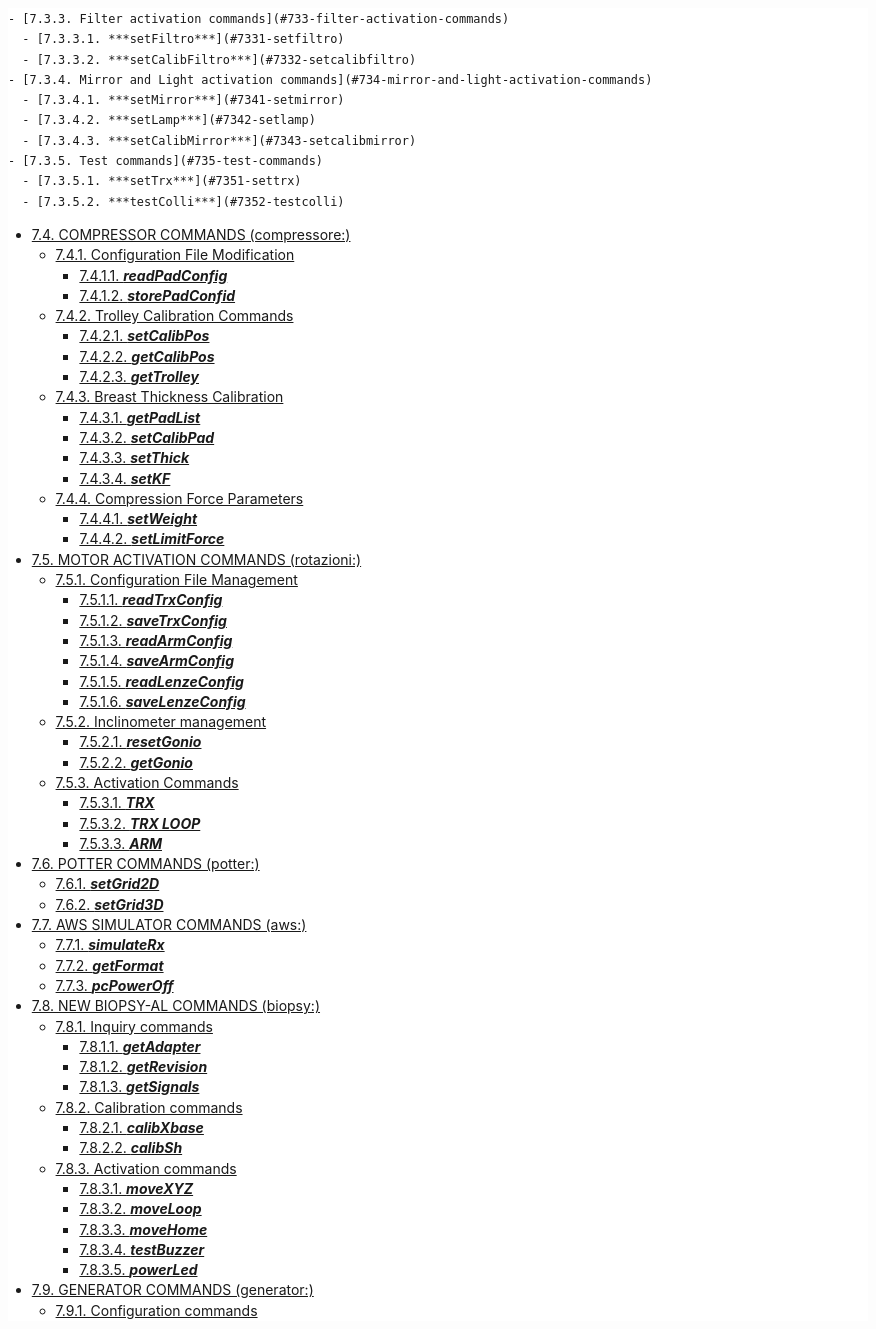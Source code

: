     - [7.3.3. Filter activation commands](#733-filter-activation-commands)
      - [7.3.3.1. ***setFiltro***](#7331-setfiltro)
      - [7.3.3.2. ***setCalibFiltro***](#7332-setcalibfiltro)
    - [7.3.4. Mirror and Light activation commands](#734-mirror-and-light-activation-commands)
      - [7.3.4.1. ***setMirror***](#7341-setmirror)
      - [7.3.4.2. ***setLamp***](#7342-setlamp)
      - [7.3.4.3. ***setCalibMirror***](#7343-setcalibmirror)
    - [7.3.5. Test commands](#735-test-commands)
      - [7.3.5.1. ***setTrx***](#7351-settrx)
      - [7.3.5.2. ***testColli***](#7352-testcolli)
  - [7.4. COMPRESSOR COMMANDS (compressore:)](#74-compressor-commands-compressore)
    - [7.4.1. Configuration File Modification](#741-configuration-file-modification)
      - [7.4.1.1. ***readPadConfig***](#7411-readpadconfig)
      - [7.4.1.2. ***storePadConfid***](#7412-storepadconfid)
    - [7.4.2. Trolley Calibration Commands](#742-trolley-calibration-commands)
      - [7.4.2.1. ***setCalibPos***](#7421-setcalibpos)
      - [7.4.2.2. ***getCalibPos***](#7422-getcalibpos)
      - [7.4.2.3. ***getTrolley***](#7423-gettrolley)
    - [7.4.3. Breast Thickness Calibration](#743-breast-thickness-calibration)
      - [7.4.3.1. ***getPadList***](#7431-getpadlist)
      - [7.4.3.2. ***setCalibPad***](#7432-setcalibpad)
      - [7.4.3.3. ***setThick***](#7433-setthick)
      - [7.4.3.4. ***setKF***](#7434-setkf)
    - [7.4.4. Compression Force Parameters](#744-compression-force-parameters)
      - [7.4.4.1. ***setWeight***](#7441-setweight)
      - [7.4.4.2. ***setLimitForce***](#7442-setlimitforce)
  - [7.5. MOTOR ACTIVATION COMMANDS (rotazioni:)](#75-motor-activation-commands-rotazioni)
    - [7.5.1. Configuration File Management](#751-configuration-file-management)
      - [7.5.1.1. ***readTrxConfig***](#7511-readtrxconfig)
      - [7.5.1.2. ***saveTrxConfig***](#7512-savetrxconfig)
      - [7.5.1.3. ***readArmConfig***](#7513-readarmconfig)
      - [7.5.1.4. ***saveArmConfig***](#7514-savearmconfig)
      - [7.5.1.5. ***readLenzeConfig***](#7515-readlenzeconfig)
      - [7.5.1.6. ***saveLenzeConfig***](#7516-savelenzeconfig)
    - [7.5.2. Inclinometer management](#752-inclinometer-management)
      - [7.5.2.1. ***resetGonio***](#7521-resetgonio)
      - [7.5.2.2. ***getGonio***](#7522-getgonio)
    - [7.5.3. Activation Commands](#753-activation-commands)
      - [7.5.3.1. ***TRX***](#7531-trx)
      - [7.5.3.2. ***TRX LOOP***](#7532-trx-loop)
      - [7.5.3.3. ***ARM***](#7533-arm)
  - [7.6. POTTER COMMANDS (potter:)](#76-potter-commands-potter)
    - [7.6.1. ***setGrid2D***](#761-setgrid2d)
    - [7.6.2. ***setGrid3D***](#762-setgrid3d)
  - [7.7. AWS SIMULATOR COMMANDS (aws:)](#77-aws-simulator-commands-aws)
    - [7.7.1. ***simulateRx***](#771-simulaterx)
    - [7.7.2. ***getFormat***](#772-getformat)
    - [7.7.3. ***pcPowerOff***](#773-pcpoweroff)
  - [7.8. NEW BIOPSY-AL COMMANDS (biopsy:)](#78-new-biopsy-al-commands-biopsy)
    - [7.8.1. Inquiry commands](#781-inquiry-commands)
      - [7.8.1.1. ***getAdapter***](#7811-getadapter)
      - [7.8.1.2. ***getRevision***](#7812-getrevision)
      - [7.8.1.3. ***getSignals***](#7813-getsignals)
    - [7.8.2. Calibration commands](#782-calibration-commands)
      - [7.8.2.1. ***calibXbase***](#7821-calibxbase)
      - [7.8.2.2. ***calibSh***](#7822-calibsh)
    - [7.8.3. Activation commands](#783-activation-commands)
      - [7.8.3.1. ***moveXYZ***](#7831-movexyz)
      - [7.8.3.2. ***moveLoop***](#7832-moveloop)
      - [7.8.3.3. ***moveHome***](#7833-movehome)
      - [7.8.3.4. ***testBuzzer***](#7834-testbuzzer)
      - [7.8.3.5. ***powerLed***](#7835-powerled)
  - [7.9. GENERATOR COMMANDS (generator:)](#79-generator-commands-generator)
    - [7.9.1. Configuration commands](#791-configuration-commands)